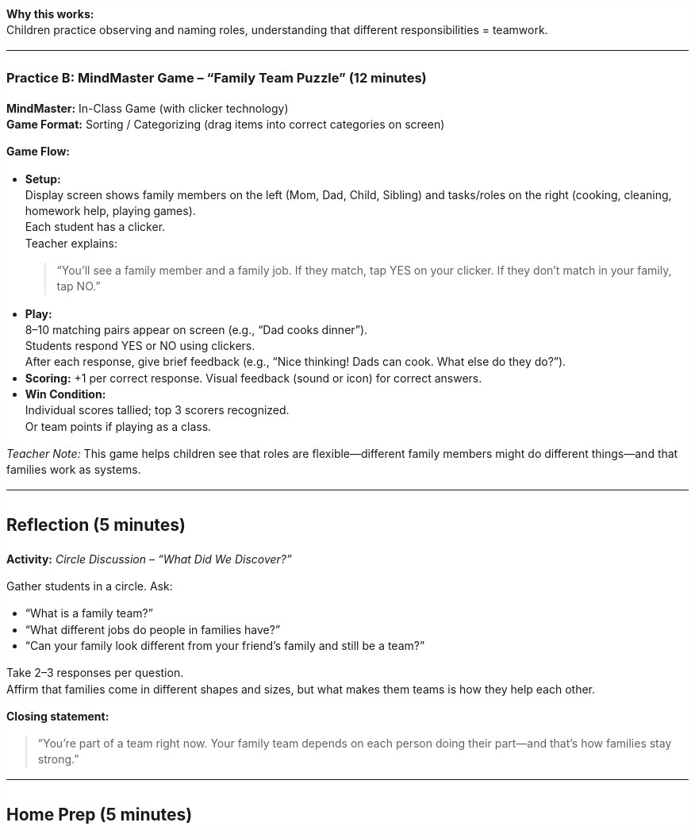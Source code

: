 **Why this works:**  
Children practice observing and naming roles, understanding that different responsibilities = teamwork.

---

### Practice B: MindMaster Game – “Family Team Puzzle” (12 minutes)

**MindMaster:** In-Class Game (with clicker technology)  
**Game Format:** Sorting / Categorizing (drag items into correct categories on screen)

**Game Flow:**
- **Setup:**  
  Display screen shows family members on the left (Mom, Dad, Child, Sibling) and tasks/roles on the right (cooking, cleaning, homework help, playing games).  
  Each student has a clicker.  
  Teacher explains:  
  > “You’ll see a family member and a family job. If they match, tap YES on your clicker. If they don’t match in your family, tap NO.”
- **Play:**  
  8–10 matching pairs appear on screen (e.g., “Dad cooks dinner”).  
  Students respond YES or NO using clickers.  
  After each response, give brief feedback (e.g., “Nice thinking! Dads can cook. What else do they do?”).
- **Scoring:** +1 per correct response. Visual feedback (sound or icon) for correct answers.
- **Win Condition:**  
  Individual scores tallied; top 3 scorers recognized.  
  Or team points if playing as a class.

*Teacher Note:* This game helps children see that roles are flexible—different family members might do different things—and that families work as systems.

---

## Reflection (5 minutes)

**Activity:** *Circle Discussion – “What Did We Discover?”*  

Gather students in a circle. Ask:
- “What is a family team?”  
- “What different jobs do people in families have?”  
- “Can your family look different from your friend’s family and still be a team?”

Take 2–3 responses per question.  
Affirm that families come in different shapes and sizes, but what makes them teams is how they help each other.

**Closing statement:**  
> “You’re part of a team right now. Your family team depends on each person doing their part—and that’s how families stay strong.”

---

## Home Prep (5 minutes)
